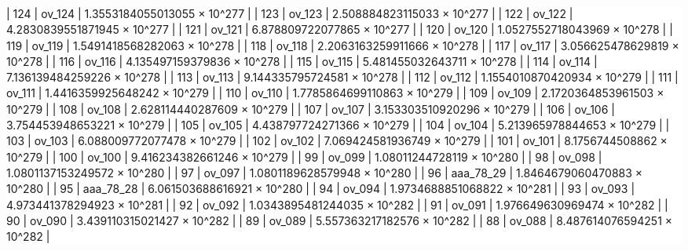 | 124 | ov_124 | 1.3553184055013055 × 10^277 |
| 123 | ov_123 | 2.508884823115033 × 10^277 |
| 122 | ov_122 | 4.2830839551871945 × 10^277 |
| 121 | ov_121 | 6.878809722077865 × 10^277 |
| 120 | ov_120 | 1.0527552718043969 × 10^278 |
| 119 | ov_119 | 1.5491418568282063 × 10^278 |
| 118 | ov_118 | 2.2063163259911666 × 10^278 |
| 117 | ov_117 | 3.056625478629819 × 10^278 |
| 116 | ov_116 | 4.135497159379836 × 10^278 |
| 115 | ov_115 | 5.481455032643711 × 10^278 |
| 114 | ov_114 | 7.136139484259226 × 10^278 |
| 113 | ov_113 | 9.144335795724581 × 10^278 |
| 112 | ov_112 | 1.1554010870420934 × 10^279 |
| 111 | ov_111 | 1.4416359925648242 × 10^279 |
| 110 | ov_110 | 1.7785864699110863 × 10^279 |
| 109 | ov_109 | 2.1720364853961503 × 10^279 |
| 108 | ov_108 | 2.628114440287609 × 10^279 |
| 107 | ov_107 | 3.153303510920296 × 10^279 |
| 106 | ov_106 | 3.754453948653221 × 10^279 |
| 105 | ov_105 | 4.438797724271366 × 10^279 |
| 104 | ov_104 | 5.213965978844653 × 10^279 |
| 103 | ov_103 | 6.088009772077478 × 10^279 |
| 102 | ov_102 | 7.069424581936749 × 10^279 |
| 101 | ov_101 | 8.1756744508862 × 10^279 |
| 100 | ov_100 | 9.416234382661246 × 10^279 |
| 99 | ov_099 | 1.08011244728119 × 10^280 |
| 98 | ov_098 | 1.0801137153249572 × 10^280 |
| 97 | ov_097 | 1.0801189628579948 × 10^280 |
| 96 | aaa_78_29 | 1.8464679060470883 × 10^280 |
| 95 | aaa_78_28 | 6.061503688616921 × 10^280 |
| 94 | ov_094 | 1.9734688851068822 × 10^281 |
| 93 | ov_093 | 4.973441378294923 × 10^281 |
| 92 | ov_092 | 1.0343895481244035 × 10^282 |
| 91 | ov_091 | 1.976649630969474 × 10^282 |
| 90 | ov_090 | 3.439110315021427 × 10^282 |
| 89 | ov_089 | 5.557363217182576 × 10^282 |
| 88 | ov_088 | 8.487614076594251 × 10^282 |
